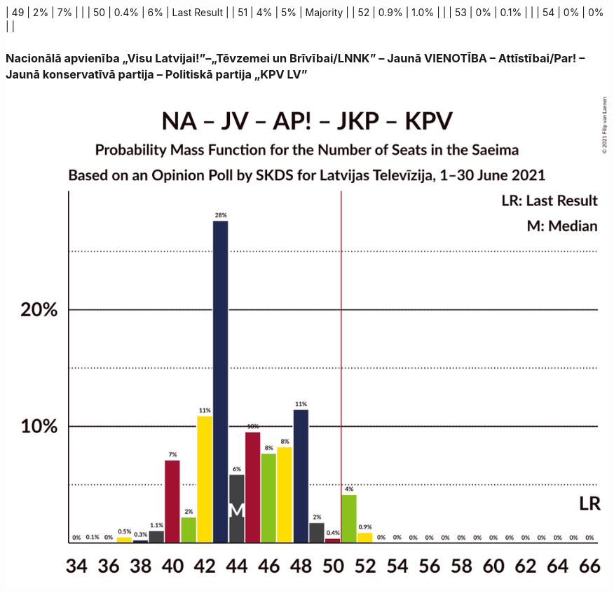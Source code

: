 | 49 | 2% | 7% |  |
| 50 | 0.4% | 6% | Last Result |
| 51 | 4% | 5% | Majority |
| 52 | 0.9% | 1.0% |  |
| 53 | 0% | 0.1% |  |
| 54 | 0% | 0% |  |

### Nacionālā apvienība „Visu Latvijai!”–„Tēvzemei un Brīvībai/LNNK” – Jaunā VIENOTĪBA – Attīstībai/Par! – Jaunā konservatīvā partija – Politiskā partija „KPV LV”

![Graph with seats probability mass function not yet produced](2021-06-30-SKDS-coalitions-seats-pmf-na–jv–ap–jkp–kpv.png "Seats Probability Mass Function")
